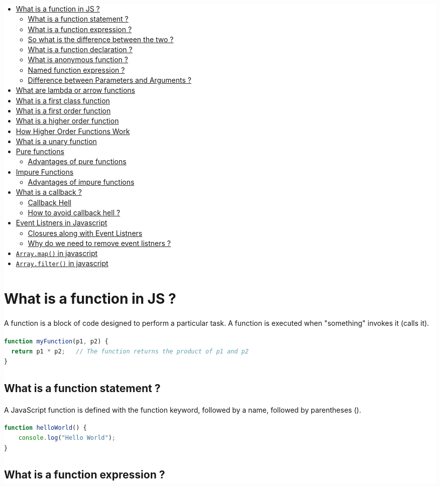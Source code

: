 

- [What is a function in JS ?](#what-is-a-function-in-js-)
  - [What is a function statement ?](#what-is-a-function-statement-)
  - [What is a function expression ?](#what-is-a-function-expression-)
  - [So what is the difference between the two ?](#so-what-is-the-difference-between-the-two-)
  - [What is a function declaration ?](#what-is-a-function-declaration-)
  - [What is anonymous function ?](#what-is-anonymous-function-)
  - [Named function expression ?](#named-function-expression-)
  - [Difference between Parameters and Arguments ?](#difference-between-parameters-and-arguments-)
- [What are lambda or arrow functions](#what-are-lambda-or-arrow-functions)
- [What is a first class function](#what-is-a-first-class-function)
- [What is a first order function](#what-is-a-first-order-function)
- [What is a higher order function](#what-is-a-higher-order-function)
- [How Higher Order Functions Work](#how-higher-order-functions-work)
- [What is a unary function](#what-is-a-unary-function)
- [Pure functions](#pure-functions)
  - [Advantages of pure functions](#advantages-of-pure-functions)
- [Impure Functions](#impure-functions)
  - [Advantages of impure functions](#advantages-of-impure-functions)
- [What is a callback  ?](#what-is-a-callback--)
  - [Callback Hell](#callback-hell)
  - [How to avoid callback hell ?](#how-to-avoid-callback-hell-)
- [Event Listners in Javascript](#event-listners-in-javascript)
  - [Closures along with Event Listners](#closures-along-with-event-listners)
  - [Why do we need to remove event listners ?](#why-do-we-need-to-remove-event-listners-)
- [`Array.map()` in javascript](#arraymap-in-javascript)
- [`Array.filter()` in javascript](#arrayfilter-in-javascript)



# What is a function in JS ?

A function is a block of code designed to perform a particular task. A function is executed when "something" invokes it (calls it).

```js
function myFunction(p1, p2) {
  return p1 * p2;   // The function returns the product of p1 and p2
}
```

## What is a function statement ? 

A JavaScript function is defined with the function keyword, followed by a name, followed by parentheses ().

```js
function helloWorld() {
    console.log("Hello World");
}
```

## What is a function expression ?
